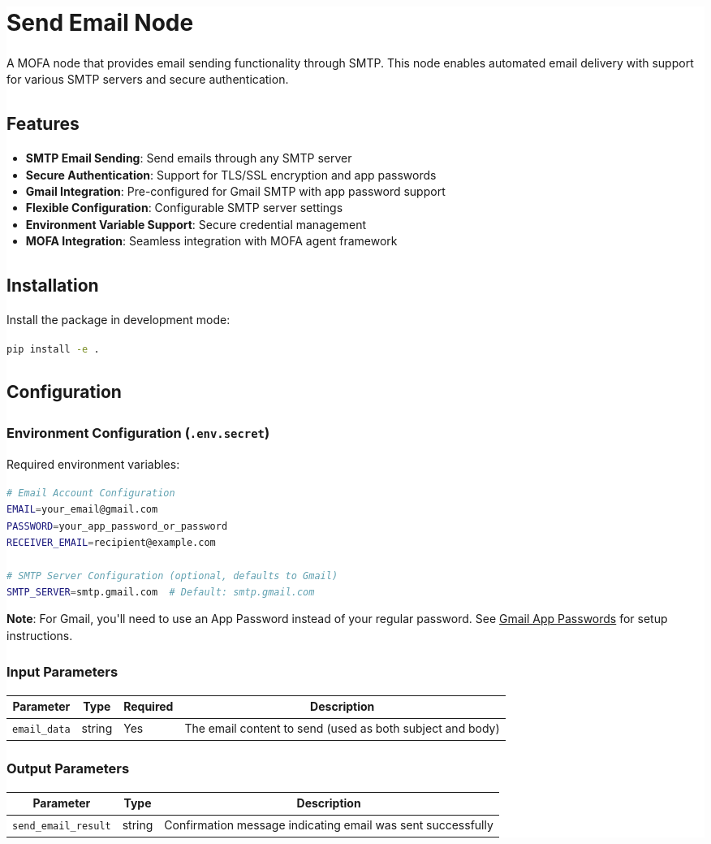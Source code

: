 # Send Email Node

A MOFA node that provides email sending functionality through SMTP. This node enables automated email delivery with support for various SMTP servers and secure authentication.

## Features

- **SMTP Email Sending**: Send emails through any SMTP server
- **Secure Authentication**: Support for TLS/SSL encryption and app passwords
- **Gmail Integration**: Pre-configured for Gmail SMTP with app password support
- **Flexible Configuration**: Configurable SMTP server settings
- **Environment Variable Support**: Secure credential management
- **MOFA Integration**: Seamless integration with MOFA agent framework

## Installation

Install the package in development mode:

```bash
pip install -e .
```

## Configuration

### Environment Configuration (`.env.secret`)
Required environment variables:

```bash
# Email Account Configuration
EMAIL=your_email@gmail.com
PASSWORD=your_app_password_or_password
RECEIVER_EMAIL=recipient@example.com

# SMTP Server Configuration (optional, defaults to Gmail)
SMTP_SERVER=smtp.gmail.com  # Default: smtp.gmail.com
```

**Note**: For Gmail, you'll need to use an App Password instead of your regular password. See [Gmail App Passwords](https://support.google.com/accounts/answer/185833) for setup instructions.

### Input Parameters

| Parameter | Type | Required | Description |
|-----------|------|----------|-------------|
| `email_data` | string | Yes | The email content to send (used as both subject and body) |

### Output Parameters

| Parameter | Type | Description |
|-----------|------|-------------|
| `send_email_result` | string | Confirmation message indicating email was sent successfully |
